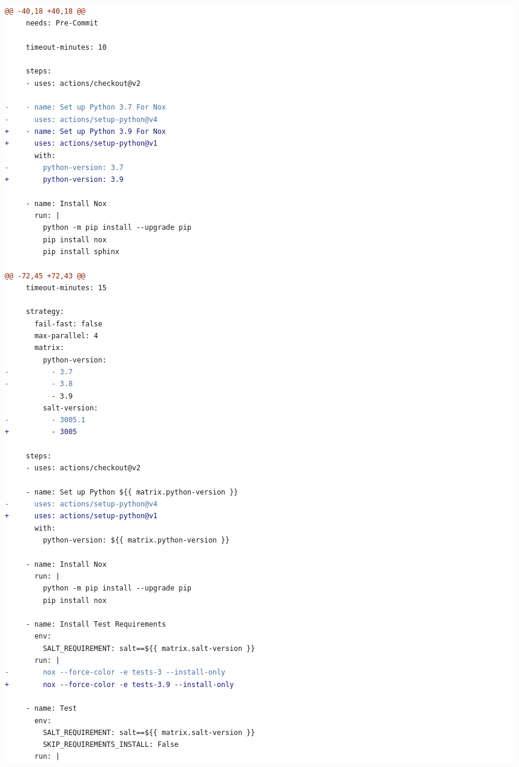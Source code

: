 ```diff
@@ -40,18 +40,18 @@
     needs: Pre-Commit
 
     timeout-minutes: 10
 
     steps:
     - uses: actions/checkout@v2
 
-    - name: Set up Python 3.7 For Nox
-      uses: actions/setup-python@v4
+    - name: Set up Python 3.9 For Nox
+      uses: actions/setup-python@v1
       with:
-        python-version: 3.7
+        python-version: 3.9
 
     - name: Install Nox
       run: |
         python -m pip install --upgrade pip
         pip install nox
         pip install sphinx
 
@@ -72,45 +72,43 @@
     timeout-minutes: 15
 
     strategy:
       fail-fast: false
       max-parallel: 4
       matrix:
         python-version:
-          - 3.7
-          - 3.8
           - 3.9
         salt-version:
-          - 3005.1
+          - 3005
 
     steps:
     - uses: actions/checkout@v2
 
     - name: Set up Python ${{ matrix.python-version }}
-      uses: actions/setup-python@v4
+      uses: actions/setup-python@v1
       with:
         python-version: ${{ matrix.python-version }}
 
     - name: Install Nox
       run: |
         python -m pip install --upgrade pip
         pip install nox
 
     - name: Install Test Requirements
       env:
         SALT_REQUIREMENT: salt==${{ matrix.salt-version }}
       run: |
-        nox --force-color -e tests-3 --install-only
+        nox --force-color -e tests-3.9 --install-only
 
     - name: Test
       env:
         SALT_REQUIREMENT: salt==${{ matrix.salt-version }}
         SKIP_REQUIREMENTS_INSTALL: False
       run: |
```